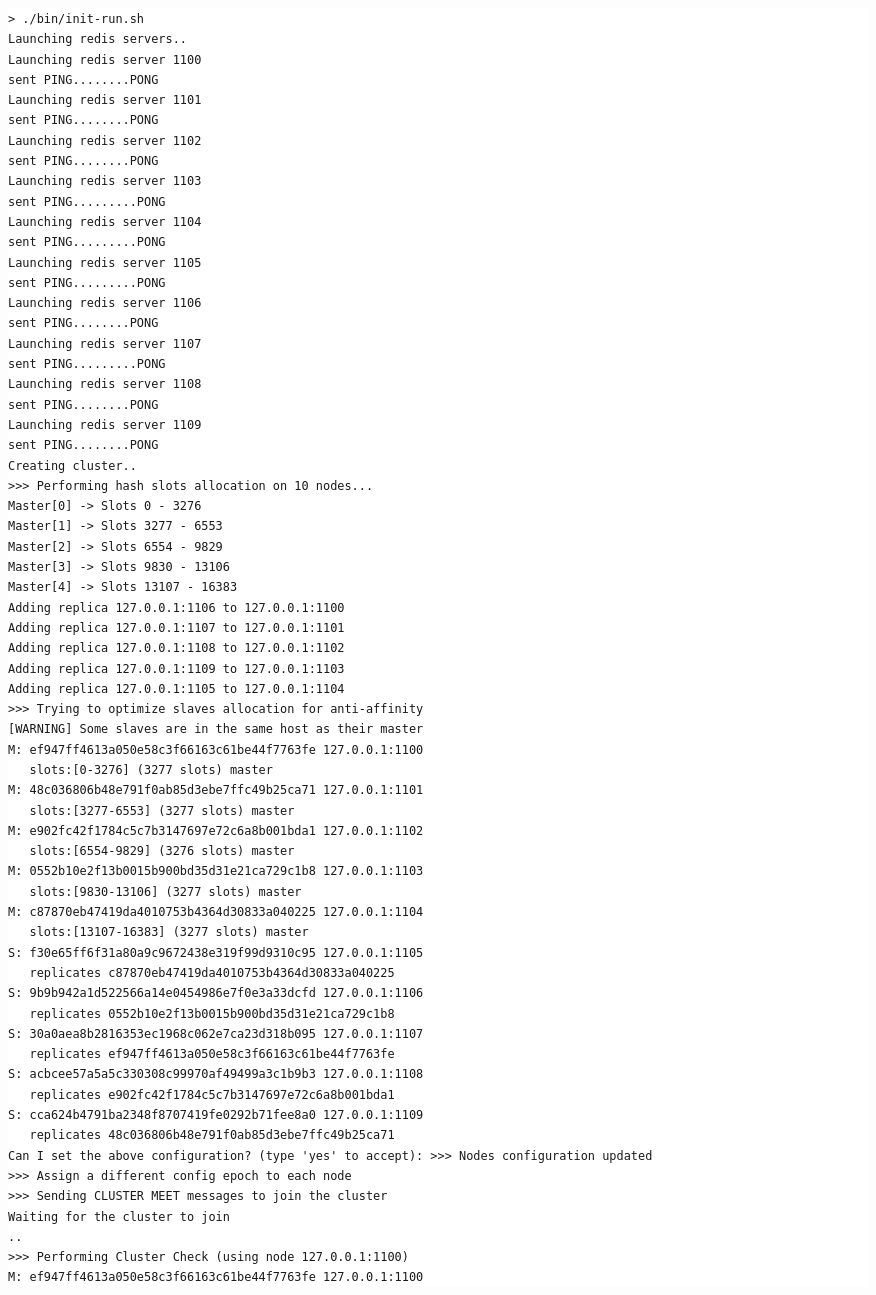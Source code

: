 ```console
> ./bin/init-run.sh
Launching redis servers..
Launching redis server 1100
sent PING........PONG
Launching redis server 1101
sent PING........PONG
Launching redis server 1102
sent PING........PONG
Launching redis server 1103
sent PING.........PONG
Launching redis server 1104
sent PING.........PONG
Launching redis server 1105
sent PING.........PONG
Launching redis server 1106
sent PING........PONG
Launching redis server 1107
sent PING.........PONG
Launching redis server 1108
sent PING........PONG
Launching redis server 1109
sent PING........PONG
Creating cluster..
>>> Performing hash slots allocation on 10 nodes...
Master[0] -> Slots 0 - 3276
Master[1] -> Slots 3277 - 6553
Master[2] -> Slots 6554 - 9829
Master[3] -> Slots 9830 - 13106
Master[4] -> Slots 13107 - 16383
Adding replica 127.0.0.1:1106 to 127.0.0.1:1100
Adding replica 127.0.0.1:1107 to 127.0.0.1:1101
Adding replica 127.0.0.1:1108 to 127.0.0.1:1102
Adding replica 127.0.0.1:1109 to 127.0.0.1:1103
Adding replica 127.0.0.1:1105 to 127.0.0.1:1104
>>> Trying to optimize slaves allocation for anti-affinity
[WARNING] Some slaves are in the same host as their master
M: ef947ff4613a050e58c3f66163c61be44f7763fe 127.0.0.1:1100
   slots:[0-3276] (3277 slots) master
M: 48c036806b48e791f0ab85d3ebe7ffc49b25ca71 127.0.0.1:1101
   slots:[3277-6553] (3277 slots) master
M: e902fc42f1784c5c7b3147697e72c6a8b001bda1 127.0.0.1:1102
   slots:[6554-9829] (3276 slots) master
M: 0552b10e2f13b0015b900bd35d31e21ca729c1b8 127.0.0.1:1103
   slots:[9830-13106] (3277 slots) master
M: c87870eb47419da4010753b4364d30833a040225 127.0.0.1:1104
   slots:[13107-16383] (3277 slots) master
S: f30e65ff6f31a80a9c9672438e319f99d9310c95 127.0.0.1:1105
   replicates c87870eb47419da4010753b4364d30833a040225
S: 9b9b942a1d522566a14e0454986e7f0e3a33dcfd 127.0.0.1:1106
   replicates 0552b10e2f13b0015b900bd35d31e21ca729c1b8
S: 30a0aea8b2816353ec1968c062e7ca23d318b095 127.0.0.1:1107
   replicates ef947ff4613a050e58c3f66163c61be44f7763fe
S: acbcee57a5a5c330308c99970af49499a3c1b9b3 127.0.0.1:1108
   replicates e902fc42f1784c5c7b3147697e72c6a8b001bda1
S: cca624b4791ba2348f8707419fe0292b71fee8a0 127.0.0.1:1109
   replicates 48c036806b48e791f0ab85d3ebe7ffc49b25ca71
Can I set the above configuration? (type 'yes' to accept): >>> Nodes configuration updated
>>> Assign a different config epoch to each node
>>> Sending CLUSTER MEET messages to join the cluster
Waiting for the cluster to join
..
>>> Performing Cluster Check (using node 127.0.0.1:1100)
M: ef947ff4613a050e58c3f66163c61be44f7763fe 127.0.0.1:1100
```